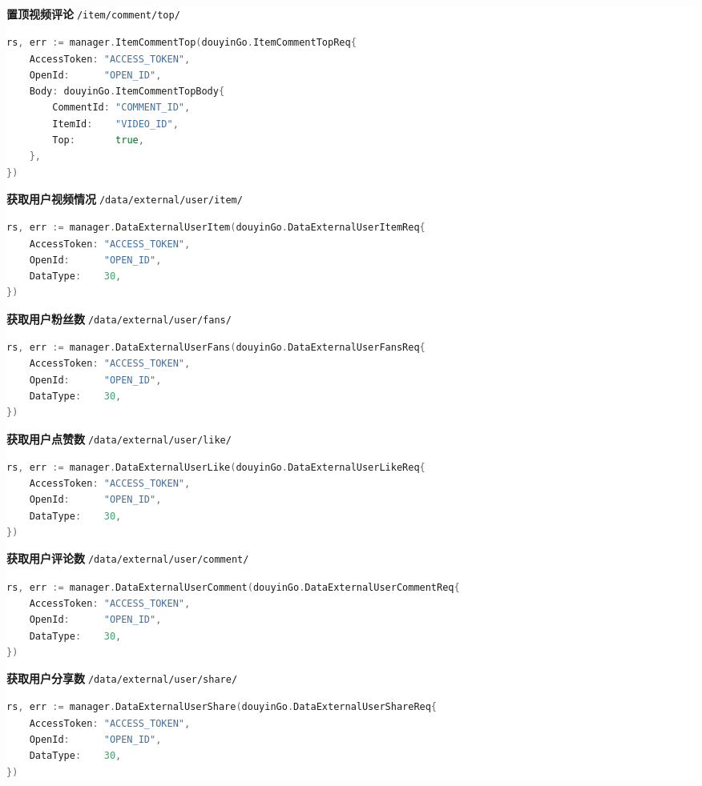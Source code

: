 **置顶视频评论** `/item/comment/top/`
```go
rs, err := manager.ItemCommentTop(douyinGo.ItemCommentTopReq{
    AccessToken: "ACCESS_TOKEN",
    OpenId:      "OPEN_ID",
    Body: douyinGo.ItemCommentTopBody{
        CommentId: "COMMENT_ID",
        ItemId:    "VIDEO_ID",
        Top:       true,
    },
})
```

**获取用户视频情况** `/data/external/user/item/`
```go
rs, err := manager.DataExternalUserItem(douyinGo.DataExternalUserItemReq{
    AccessToken: "ACCESS_TOKEN",
    OpenId:      "OPEN_ID",
    DataType:    30,
})
```

**获取用户粉丝数** `/data/external/user/fans/`
```go
rs, err := manager.DataExternalUserFans(douyinGo.DataExternalUserFansReq{
    AccessToken: "ACCESS_TOKEN",
    OpenId:      "OPEN_ID",
    DataType:    30,
})
```

**获取用户点赞数** `/data/external/user/like/`
```go
rs, err := manager.DataExternalUserLike(douyinGo.DataExternalUserLikeReq{
    AccessToken: "ACCESS_TOKEN",
    OpenId:      "OPEN_ID",
    DataType:    30,
})
```

**获取用户评论数** `/data/external/user/comment/`
```go
rs, err := manager.DataExternalUserComment(douyinGo.DataExternalUserCommentReq{
    AccessToken: "ACCESS_TOKEN",
    OpenId:      "OPEN_ID",
    DataType:    30,
})
```

**获取用户分享数** `/data/external/user/share/`
```go
rs, err := manager.DataExternalUserShare(douyinGo.DataExternalUserShareReq{
    AccessToken: "ACCESS_TOKEN",
    OpenId:      "OPEN_ID",
    DataType:    30,
})
```
